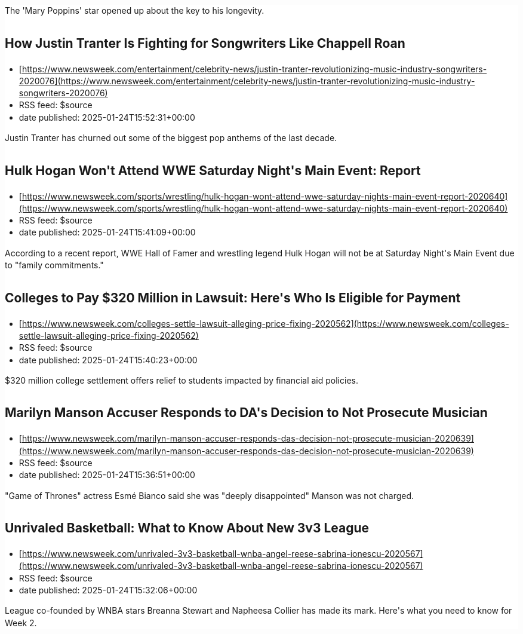 The 'Mary Poppins' star opened up about the key to his longevity.

## How Justin Tranter Is Fighting for Songwriters Like Chappell Roan
 - [https://www.newsweek.com/entertainment/celebrity-news/justin-tranter-revolutionizing-music-industry-songwriters-2020076](https://www.newsweek.com/entertainment/celebrity-news/justin-tranter-revolutionizing-music-industry-songwriters-2020076)
 - RSS feed: $source
 - date published: 2025-01-24T15:52:31+00:00

Justin Tranter has churned out some of the biggest pop anthems of the last decade.

## Hulk Hogan Won't Attend WWE Saturday Night's Main Event: Report
 - [https://www.newsweek.com/sports/wrestling/hulk-hogan-wont-attend-wwe-saturday-nights-main-event-report-2020640](https://www.newsweek.com/sports/wrestling/hulk-hogan-wont-attend-wwe-saturday-nights-main-event-report-2020640)
 - RSS feed: $source
 - date published: 2025-01-24T15:41:09+00:00

According to a recent report, WWE Hall of Famer and wrestling legend Hulk Hogan will not be at Saturday Night's Main Event due to "family commitments."

## Colleges to Pay $320 Million in Lawsuit: Here's Who Is Eligible for Payment
 - [https://www.newsweek.com/colleges-settle-lawsuit-alleging-price-fixing-2020562](https://www.newsweek.com/colleges-settle-lawsuit-alleging-price-fixing-2020562)
 - RSS feed: $source
 - date published: 2025-01-24T15:40:23+00:00

$320 million college settlement offers relief to students impacted by financial aid policies.

## Marilyn Manson Accuser Responds to DA's Decision to Not Prosecute Musician
 - [https://www.newsweek.com/marilyn-manson-accuser-responds-das-decision-not-prosecute-musician-2020639](https://www.newsweek.com/marilyn-manson-accuser-responds-das-decision-not-prosecute-musician-2020639)
 - RSS feed: $source
 - date published: 2025-01-24T15:36:51+00:00

"Game of Thrones" actress Esmé Bianco said she was "deeply disappointed" Manson was not charged.

## Unrivaled Basketball: What to Know About New 3v3 League
 - [https://www.newsweek.com/unrivaled-3v3-basketball-wnba-angel-reese-sabrina-ionescu-2020567](https://www.newsweek.com/unrivaled-3v3-basketball-wnba-angel-reese-sabrina-ionescu-2020567)
 - RSS feed: $source
 - date published: 2025-01-24T15:32:06+00:00

League co-founded by WNBA stars Breanna Stewart and Napheesa Collier has made its mark. Here's what you need to know for Week 2.
